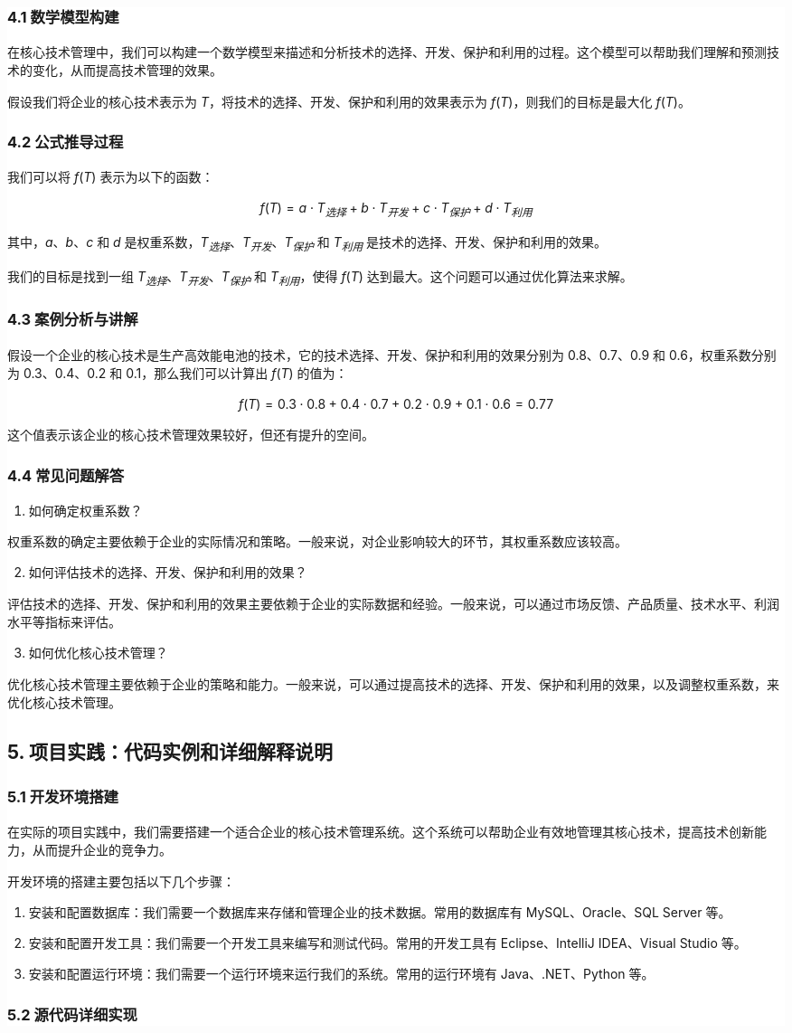 ### 4.1 数学模型构建

在核心技术管理中，我们可以构建一个数学模型来描述和分析技术的选择、开发、保护和利用的过程。这个模型可以帮助我们理解和预测技术的变化，从而提高技术管理的效果。

假设我们将企业的核心技术表示为 $T$，将技术的选择、开发、保护和利用的效果表示为 $f(T)$，则我们的目标是最大化 $f(T)$。

### 4.2 公式推导过程

我们可以将 $f(T)$ 表示为以下的函数：

$$
f(T) = a \cdot T_{选择} + b \cdot T_{开发} + c \cdot T_{保护} + d \cdot T_{利用}
$$

其中，$a$、$b$、$c$ 和 $d$ 是权重系数，$T_{选择}$、$T_{开发}$、$T_{保护}$ 和 $T_{利用}$ 是技术的选择、开发、保护和利用的效果。

我们的目标是找到一组 $T_{选择}$、$T_{开发}$、$T_{保护}$ 和 $T_{利用}$，使得 $f(T)$ 达到最大。这个问题可以通过优化算法来求解。

### 4.3 案例分析与讲解

假设一个企业的核心技术是生产高效能电池的技术，它的技术选择、开发、保护和利用的效果分别为 0.8、0.7、0.9 和 0.6，权重系数分别为 0.3、0.4、0.2 和 0.1，那么我们可以计算出 $f(T)$ 的值为：

$$
f(T) = 0.3 \cdot 0.8 + 0.4 \cdot 0.7 + 0.2 \cdot 0.9 + 0.1 \cdot 0.6 = 0.77
$$

这个值表示该企业的核心技术管理效果较好，但还有提升的空间。

### 4.4 常见问题解答

1. 如何确定权重系数？

权重系数的确定主要依赖于企业的实际情况和策略。一般来说，对企业影响较大的环节，其权重系数应该较高。

2. 如何评估技术的选择、开发、保护和利用的效果？

评估技术的选择、开发、保护和利用的效果主要依赖于企业的实际数据和经验。一般来说，可以通过市场反馈、产品质量、技术水平、利润水平等指标来评估。

3. 如何优化核心技术管理？

优化核心技术管理主要依赖于企业的策略和能力。一般来说，可以通过提高技术的选择、开发、保护和利用的效果，以及调整权重系数，来优化核心技术管理。

## 5. 项目实践：代码实例和详细解释说明

### 5.1 开发环境搭建

在实际的项目实践中，我们需要搭建一个适合企业的核心技术管理系统。这个系统可以帮助企业有效地管理其核心技术，提高技术创新能力，从而提升企业的竞争力。

开发环境的搭建主要包括以下几个步骤：

1. 安装和配置数据库：我们需要一个数据库来存储和管理企业的技术数据。常用的数据库有 MySQL、Oracle、SQL Server 等。

2. 安装和配置开发工具：我们需要一个开发工具来编写和测试代码。常用的开发工具有 Eclipse、IntelliJ IDEA、Visual Studio 等。

3. 安装和配置运行环境：我们需要一个运行环境来运行我们的系统。常用的运行环境有 Java、.NET、Python 等。

### 5.2 源代码详细实现
